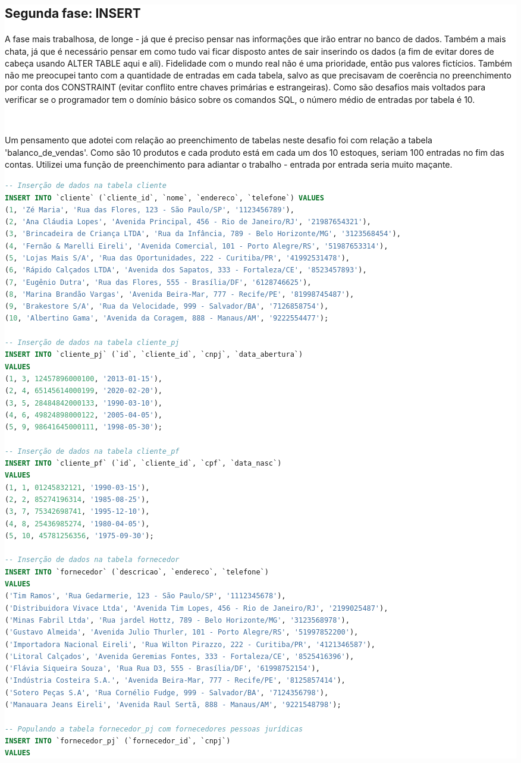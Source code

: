   <h2 id="codigo_insert">Segunda fase: INSERT</h2>
  <p>A fase mais trabalhosa, de longe - já que é preciso pensar nas informações que irão entrar no banco de dados. Também a mais chata, já que é necessário pensar em como tudo vai ficar disposto antes de sair inserindo os dados (a fim de evitar dores de cabeça usando ALTER TABLE aqui e ali). Fidelidade com o mundo real não é uma prioridade, então pus valores fictícios. Também não me preocupei tanto com a quantidade de entradas em cada tabela, salvo as que precisavam de coerência no preenchimento por conta dos CONSTRAINT (evitar conflito entre chaves primárias e estrangeiras). Como são desafios mais voltados para verificar se o programador tem o domínio básico sobre os comandos SQL, o número médio de entradas por tabela é 10.</p>
  <br>
  <p>Um pensamento que adotei com relação ao preenchimento de tabelas neste desafio foi com relação a tabela 'balanco_de_vendas'. Como são 10 produtos e cada produto está em cada um dos 10 estoques, seriam 100 entradas no fim das contas. Utilizei uma função de preenchimento para adiantar o trabalho - entrada por entrada seria muito maçante. </p>


```sql
-- Inserção de dados na tabela cliente
INSERT INTO `cliente` (`cliente_id`, `nome`, `endereco`, `telefone`) VALUES
(1, 'Zé Maria', 'Rua das Flores, 123 - São Paulo/SP', '1123456789'),
(2, 'Ana Cláudia Lopes', 'Avenida Principal, 456 - Rio de Janeiro/RJ', '21987654321'),
(3, 'Brincadeira de Criança LTDA', 'Rua da Infância, 789 - Belo Horizonte/MG', '3123568454'),
(4, 'Fernão & Marelli Eireli', 'Avenida Comercial, 101 - Porto Alegre/RS', '51987653314'),
(5, 'Lojas Mais S/A', 'Rua das Oportunidades, 222 - Curitiba/PR', '41992531478'),
(6, 'Rápido Calçados LTDA', 'Avenida dos Sapatos, 333 - Fortaleza/CE', '8523457893'),
(7, 'Eugênio Dutra', 'Rua das Flores, 555 - Brasília/DF', '6128746625'),
(8, 'Marina Brandão Vargas', 'Avenida Beira-Mar, 777 - Recife/PE', '81998745487'),
(9, 'Brakestore S/A', 'Rua da Velocidade, 999 - Salvador/BA', '7126858754'),
(10, 'Albertino Gama', 'Avenida da Coragem, 888 - Manaus/AM', '9222554477');

-- Inserção de dados na tabela cliente_pj
INSERT INTO `cliente_pj` (`id`, `cliente_id`, `cnpj`, `data_abertura`)
VALUES
(1, 3, 12457896000100, '2013-01-15'),
(2, 4, 65145614000199, '2020-02-20'),
(3, 5, 28484842000133, '1990-03-10'),
(4, 6, 49824898000122, '2005-04-05'),
(5, 9, 98641645000111, '1998-05-30');

-- Inserção de dados na tabela cliente_pf
INSERT INTO `cliente_pf` (`id`, `cliente_id`, `cpf`, `data_nasc`)
VALUES
(1, 1, 01245832121, '1990-03-15'),
(2, 2, 85274196314, '1985-08-25'),
(3, 7, 75342698741, '1995-12-10'),
(4, 8, 25436985274, '1980-04-05'),
(5, 10, 45781256356, '1975-09-30');

-- Inserção de dados na tabela fornecedor
INSERT INTO `fornecedor` (`descricao`, `endereco`, `telefone`)
VALUES
('Tim Ramos', 'Rua Gedarmerie, 123 - São Paulo/SP', '1112345678'),
('Distribuidora Vivace Ltda', 'Avenida Tim Lopes, 456 - Rio de Janeiro/RJ', '2199025487'),
('Minas Fabril Ltda', 'Rua jardel Hottz, 789 - Belo Horizonte/MG', '3123568978'),
('Gustavo Almeida', 'Avenida Julio Thurler, 101 - Porto Alegre/RS', '51997852200'),
('Importadora Nacional Eireli', 'Rua Wilton Pirazzo, 222 - Curitiba/PR', '4121346587'),
('Litoral Calçados', 'Avenida Geremias Fontes, 333 - Fortaleza/CE', '8525416396'),
('Flávia Siqueira Souza', 'Rua Rua D3, 555 - Brasília/DF', '61998752154'),
('Indústria Costeira S.A.', 'Avenida Beira-Mar, 777 - Recife/PE', '8125857414'),
('Sotero Peças S.A', 'Rua Cornélio Fudge, 999 - Salvador/BA', '7124356798'),
('Manauara Jeans Eireli', 'Avenida Raul Sertã, 888 - Manaus/AM', '9221548798');

-- Populando a tabela fornecedor_pj com fornecedores pessoas jurídicas
INSERT INTO `fornecedor_pj` (`fornecedor_id`, `cnpj`)
VALUES
```